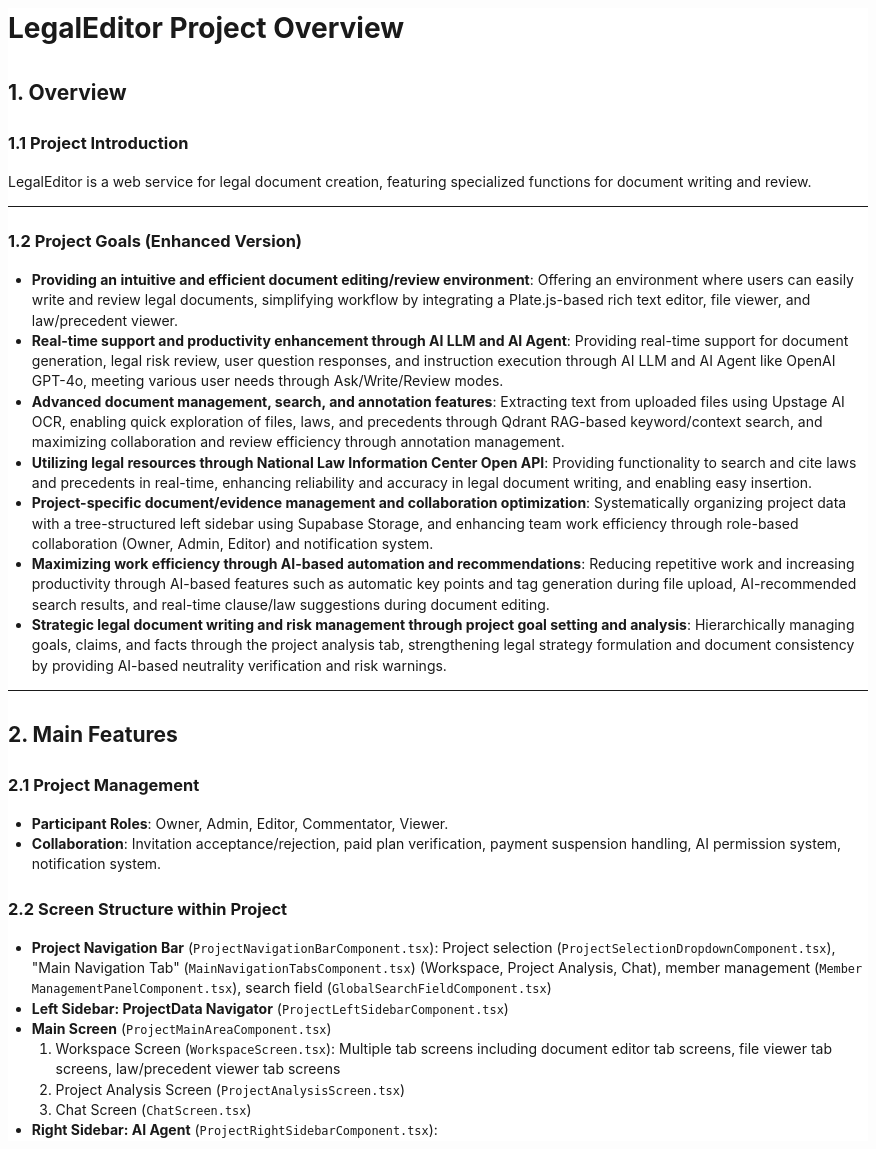 # LegalEditor Project Overview

## 1. Overview
### 1.1 Project Introduction
LegalEditor is a web service for legal document creation, featuring specialized functions for document writing and review.

---

### 1.2 Project Goals (Enhanced Version)
  - **Providing an intuitive and efficient document editing/review environment**: Offering an environment where users can easily write and review legal documents, simplifying workflow by integrating a Plate.js-based rich text editor, file viewer, and law/precedent viewer.
  - **Real-time support and productivity enhancement through AI LLM and AI Agent**: Providing real-time support for document generation, legal risk review, user question responses, and instruction execution through AI LLM and AI Agent like OpenAI GPT-4o, meeting various user needs through Ask/Write/Review modes.
  - **Advanced document management, search, and annotation features**: Extracting text from uploaded files using Upstage AI OCR, enabling quick exploration of files, laws, and precedents through Qdrant RAG-based keyword/context search, and maximizing collaboration and review efficiency through annotation management.
  - **Utilizing legal resources through National Law Information Center Open API**: Providing functionality to search and cite laws and precedents in real-time, enhancing reliability and accuracy in legal document writing, and enabling easy insertion.
  - **Project-specific document/evidence management and collaboration optimization**: Systematically organizing project data with a tree-structured left sidebar using Supabase Storage, and enhancing team work efficiency through role-based collaboration (Owner, Admin, Editor) and notification system.
  - **Maximizing work efficiency through AI-based automation and recommendations**: Reducing repetitive work and increasing productivity through AI-based features such as automatic key points and tag generation during file upload, AI-recommended search results, and real-time clause/law suggestions during document editing.
  - **Strategic legal document writing and risk management through project goal setting and analysis**: Hierarchically managing goals, claims, and facts through the project analysis tab, strengthening legal strategy formulation and document consistency by providing AI-based neutrality verification and risk warnings.
 
---

## 2. Main Features

### 2.1 Project Management 
- **Participant Roles**: Owner, Admin, Editor, Commentator, Viewer.
- **Collaboration**: Invitation acceptance/rejection, paid plan verification, payment suspension handling, AI permission system, notification system.

### 2.2 Screen Structure within Project
- **Project Navigation Bar** (`ProjectNavigationBarComponent.tsx`): Project selection (`ProjectSelectionDropdownComponent.tsx`), "Main Navigation Tab" (`MainNavigationTabsComponent.tsx`) (Workspace, Project Analysis, Chat), member management (`MemberManagementPanelComponent.tsx`), search field (`GlobalSearchFieldComponent.tsx`)
- **Left Sidebar: ProjectData Navigator** (`ProjectLeftSidebarComponent.tsx`)
- **Main Screen** (`ProjectMainAreaComponent.tsx`)
  1. Workspace Screen (`WorkspaceScreen.tsx`): Multiple tab screens including document editor tab screens, file viewer tab screens, law/precedent viewer tab screens
  2. Project Analysis Screen (`ProjectAnalysisScreen.tsx`)
  3. Chat Screen (`ChatScreen.tsx`)
- **Right Sidebar: AI Agent** (`ProjectRightSidebarComponent.tsx`): 
